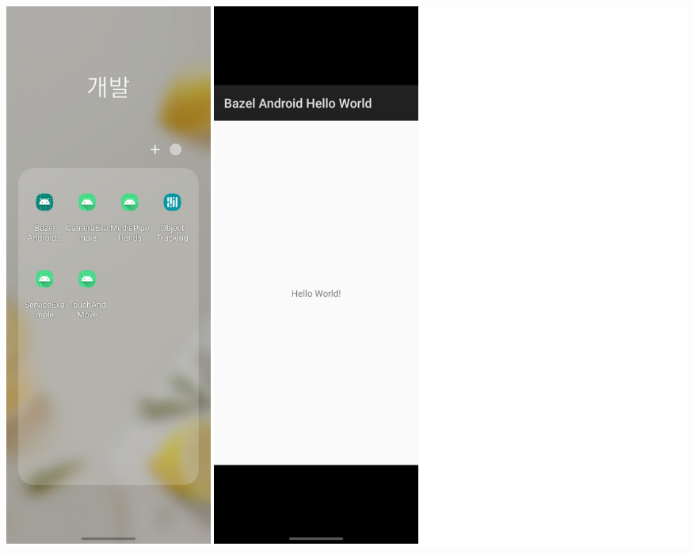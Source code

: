 <img width="30%" src="/assets/images/22010128.jpg" /> <img width="30%" src="/assets/images/22010129.jpg" />